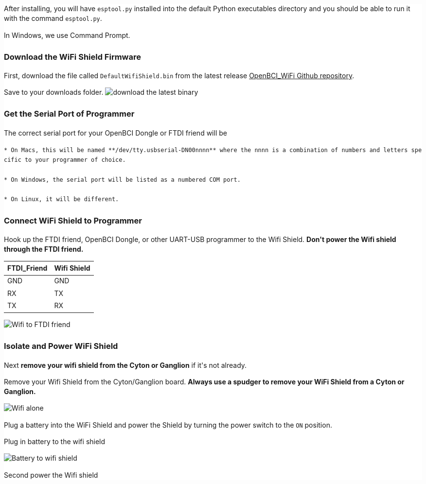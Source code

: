 After installing, you will have `esptool.py` installed into the default Python executables directory and you should be able to run it with the command `esptool.py`.

In Windows, we use Command Prompt.

### Download the WiFi Shield Firmware
First, download the file called `DefaultWifiShield.bin` from the latest release [OpenBCI_WiFi Github repository](https://github.com/OpenBCI/OpenBCI_WIFI/releases/latest).

Save to your downloads folder.
![download the latest binary](../assets/images/wifi_firmware_update_download.png)

### Get the Serial Port of Programmer

The correct serial port for your OpenBCI Dongle or FTDI friend will be

	* On Macs, this will be named **/dev/tty.usbserial-DN00nnnn** where the nnnn is a combination of numbers and letters specific to your programmer of choice.

	* On Windows, the serial port will be listed as a numbered COM port.

	* On Linux, it will be different.

### Connect WiFi Shield to Programmer

Hook up the FTDI friend, OpenBCI Dongle, or other UART-USB programmer to the Wifi Shield. **Don't power the Wifi shield through the FTDI friend.**

|FTDI_Friend|Wifi Shield|
|-----------|-----------|
|GND|GND|
|RX|TX|
|TX|RX|

![Wifi to FTDI friend](../assets/images/wifi_programming_ftdi_friend_hooked_up.jpg)

### Isolate and Power WiFi Shield
Next **remove your wifi shield from the Cyton or Ganglion** if it's not already.

Remove your Wifi Shield from the Cyton/Ganglion board. **Always use a spudger to remove your WiFi Shield from a Cyton or Ganglion.**

![Wifi alone](../assets/images/wifi_programming_alone.jpg)

Plug a battery into the WiFi Shield and power the Shield by turning the power switch to the `ON` position.

Plug in battery to the wifi shield

![Battery to wifi shield](../assets/images/wifi_programming_power.jpg)

Second power the Wifi shield
